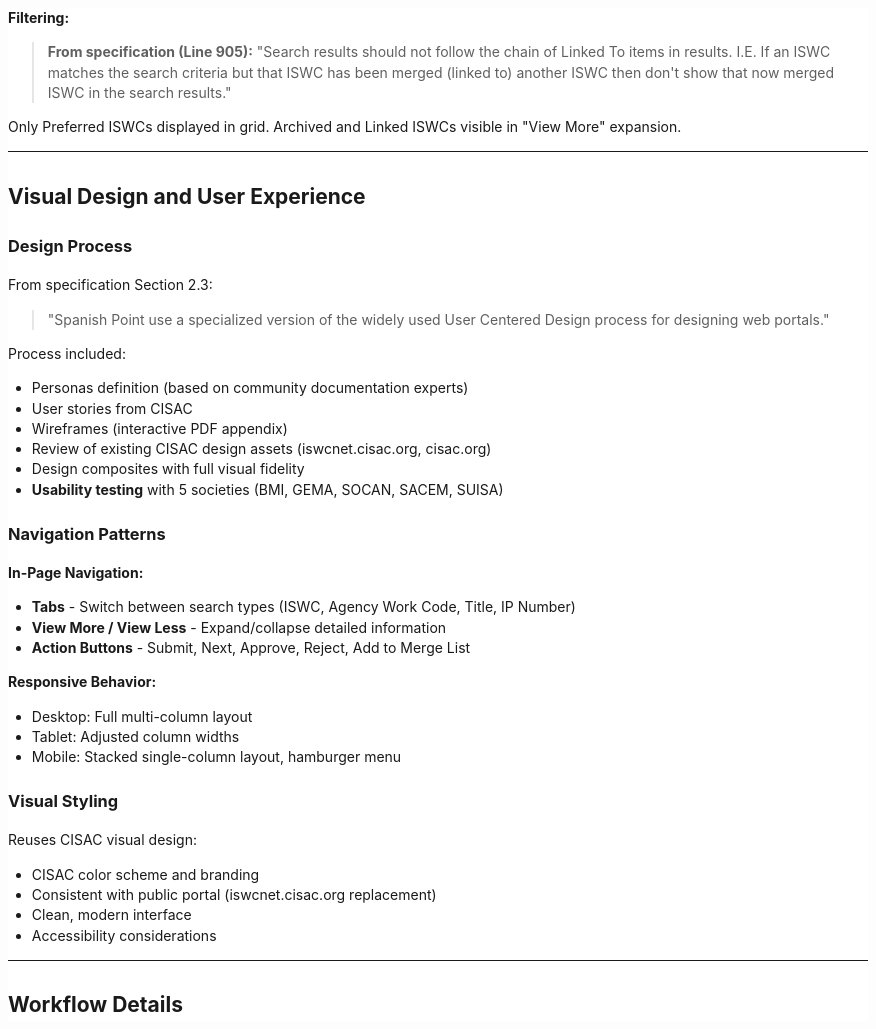 **Filtering:**

> **From specification (Line 905):** "Search results should not follow the chain of Linked To items in results. I.E. If an ISWC matches the search criteria but that ISWC has been merged (linked to) another ISWC then don't show that now merged ISWC in the search results."

Only Preferred ISWCs displayed in grid. Archived and Linked ISWCs visible in "View More" expansion.

---

## Visual Design and User Experience

### Design Process

From specification Section 2.3:

> "Spanish Point use a specialized version of the widely used User Centered Design process for designing web portals."

Process included:

- Personas definition (based on community documentation experts)
- User stories from CISAC
- Wireframes (interactive PDF appendix)
- Review of existing CISAC design assets (iswcnet.cisac.org, cisac.org)
- Design composites with full visual fidelity
- **Usability testing** with 5 societies (BMI, GEMA, SOCAN, SACEM, SUISA)

### Navigation Patterns

**In-Page Navigation:**

- **Tabs** - Switch between search types (ISWC, Agency Work Code, Title, IP Number)
- **View More / View Less** - Expand/collapse detailed information
- **Action Buttons** - Submit, Next, Approve, Reject, Add to Merge List

**Responsive Behavior:**

- Desktop: Full multi-column layout
- Tablet: Adjusted column widths
- Mobile: Stacked single-column layout, hamburger menu

### Visual Styling

Reuses CISAC visual design:

- CISAC color scheme and branding
- Consistent with public portal (iswcnet.cisac.org replacement)
- Clean, modern interface
- Accessibility considerations

---

## Workflow Details
